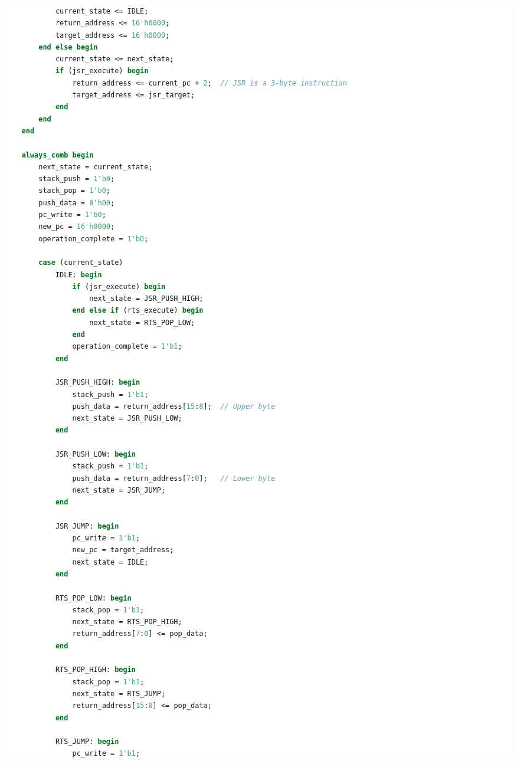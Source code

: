 ```systemverilog
            current_state <= IDLE;
            return_address <= 16'h0000;
            target_address <= 16'h0000;
        end else begin
            current_state <= next_state;
            if (jsr_execute) begin
                return_address <= current_pc + 2;  // JSR is a 3-byte instruction
                target_address <= jsr_target;
            end
        end
    end

    always_comb begin
        next_state = current_state;
        stack_push = 1'b0;
        stack_pop = 1'b0;
        push_data = 8'h00;
        pc_write = 1'b0;
        new_pc = 16'h0000;
        operation_complete = 1'b0;

        case (current_state)
            IDLE: begin
                if (jsr_execute) begin
                    next_state = JSR_PUSH_HIGH;
                end else if (rts_execute) begin
                    next_state = RTS_POP_LOW;
                end
                operation_complete = 1'b1;
            end

            JSR_PUSH_HIGH: begin
                stack_push = 1'b1;
                push_data = return_address[15:8];  // Upper byte
                next_state = JSR_PUSH_LOW;
            end

            JSR_PUSH_LOW: begin
                stack_push = 1'b1;
                push_data = return_address[7:0];   // Lower byte
                next_state = JSR_JUMP;
            end

            JSR_JUMP: begin
                pc_write = 1'b1;
                new_pc = target_address;
                next_state = IDLE;
            end

            RTS_POP_LOW: begin
                stack_pop = 1'b1;
                next_state = RTS_POP_HIGH;
                return_address[7:0] <= pop_data;
            end

            RTS_POP_HIGH: begin
                stack_pop = 1'b1;
                next_state = RTS_JUMP;
                return_address[15:8] <= pop_data;
            end

            RTS_JUMP: begin
                pc_write = 1'b1;
```